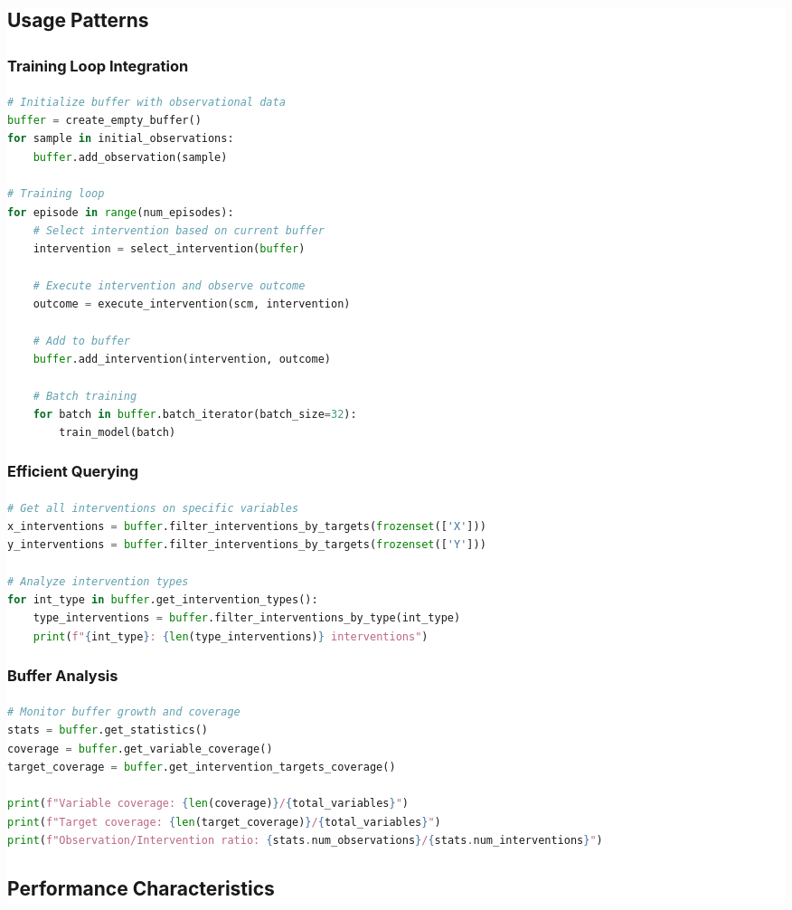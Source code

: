 ## Usage Patterns

### Training Loop Integration
```python
# Initialize buffer with observational data
buffer = create_empty_buffer()
for sample in initial_observations:
    buffer.add_observation(sample)

# Training loop
for episode in range(num_episodes):
    # Select intervention based on current buffer
    intervention = select_intervention(buffer)
    
    # Execute intervention and observe outcome
    outcome = execute_intervention(scm, intervention)
    
    # Add to buffer
    buffer.add_intervention(intervention, outcome)
    
    # Batch training
    for batch in buffer.batch_iterator(batch_size=32):
        train_model(batch)
```

### Efficient Querying
```python
# Get all interventions on specific variables
x_interventions = buffer.filter_interventions_by_targets(frozenset(['X']))
y_interventions = buffer.filter_interventions_by_targets(frozenset(['Y']))

# Analyze intervention types
for int_type in buffer.get_intervention_types():
    type_interventions = buffer.filter_interventions_by_type(int_type)
    print(f"{int_type}: {len(type_interventions)} interventions")
```

### Buffer Analysis
```python
# Monitor buffer growth and coverage
stats = buffer.get_statistics()
coverage = buffer.get_variable_coverage()
target_coverage = buffer.get_intervention_targets_coverage()

print(f"Variable coverage: {len(coverage)}/{total_variables}")
print(f"Target coverage: {len(target_coverage)}/{total_variables}")
print(f"Observation/Intervention ratio: {stats.num_observations}/{stats.num_interventions}")
```

## Performance Characteristics
